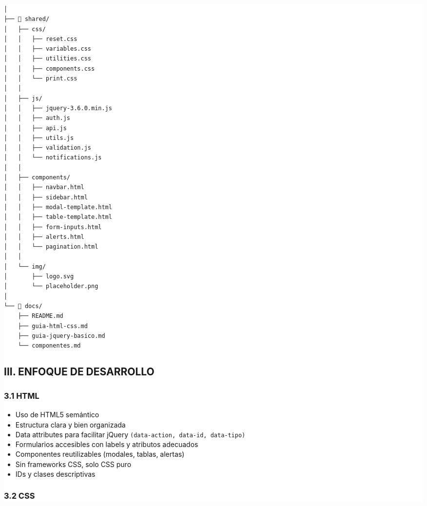 ```
│
├── 📂 shared/
│   ├── css/
│   │   ├── reset.css
│   │   ├── variables.css
│   │   ├── utilities.css
│   │   ├── components.css
│   │   └── print.css
│   │
│   ├── js/
│   │   ├── jquery-3.6.0.min.js
│   │   ├── auth.js
│   │   ├── api.js
│   │   ├── utils.js
│   │   ├── validation.js
│   │   └── notifications.js
│   │
│   ├── components/
│   │   ├── navbar.html
│   │   ├── sidebar.html
│   │   ├── modal-template.html
│   │   ├── table-template.html
│   │   ├── form-inputs.html
│   │   ├── alerts.html
│   │   └── pagination.html
│   │
│   └── img/
│       ├── logo.svg
│       └── placeholder.png
│
└── 📂 docs/
    ├── README.md
    ├── guia-html-css.md
    ├── guia-jquery-basico.md
    └── componentes.md
```

## III. ENFOQUE DE DESARROLLO

### 3.1 HTML

- Uso de HTML5 semántico
- Estructura clara y bien organizada
- Data attributes para facilitar jQuery `(data-action, data-id, data-tipo)`
- Formularios accesibles con labels y atributos adecuados
- Componentes reutilizables (modales, tablas, alertas)
- Sin frameworks CSS, solo CSS puro
- IDs y clases descriptivas

### 3.2 CSS
